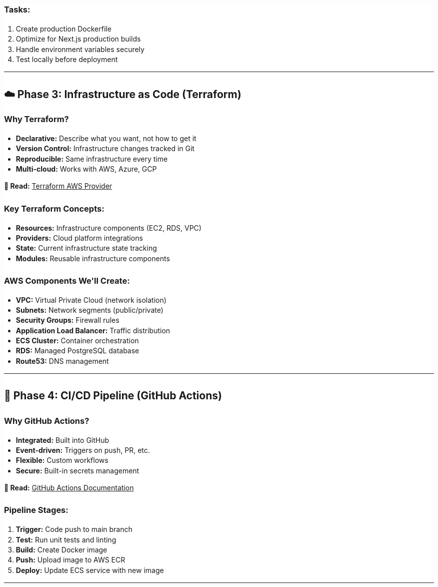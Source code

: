 ### Tasks:
1. Create production Dockerfile
2. Optimize for Next.js production builds
3. Handle environment variables securely
4. Test locally before deployment

---

## ☁️ Phase 3: Infrastructure as Code (Terraform)

### Why Terraform?
- **Declarative:** Describe what you want, not how to get it
- **Version Control:** Infrastructure changes tracked in Git
- **Reproducible:** Same infrastructure every time
- **Multi-cloud:** Works with AWS, Azure, GCP

**📖 Read:** [Terraform AWS Provider](https://registry.terraform.io/providers/hashicorp/aws/latest/docs)

### Key Terraform Concepts:
- **Resources:** Infrastructure components (EC2, RDS, VPC)
- **Providers:** Cloud platform integrations
- **State:** Current infrastructure state tracking
- **Modules:** Reusable infrastructure components

### AWS Components We'll Create:
- **VPC:** Virtual Private Cloud (network isolation)
- **Subnets:** Network segments (public/private)
- **Security Groups:** Firewall rules
- **Application Load Balancer:** Traffic distribution
- **ECS Cluster:** Container orchestration
- **RDS:** Managed PostgreSQL database
- **Route53:** DNS management

---

## 🔄 Phase 4: CI/CD Pipeline (GitHub Actions)

### Why GitHub Actions?
- **Integrated:** Built into GitHub
- **Event-driven:** Triggers on push, PR, etc.
- **Flexible:** Custom workflows
- **Secure:** Built-in secrets management

**📖 Read:** [GitHub Actions Documentation](https://docs.github.com/en/actions)

### Pipeline Stages:
1. **Trigger:** Code push to main branch
2. **Test:** Run unit tests and linting
3. **Build:** Create Docker image
4. **Push:** Upload image to AWS ECR
5. **Deploy:** Update ECS service with new image

---